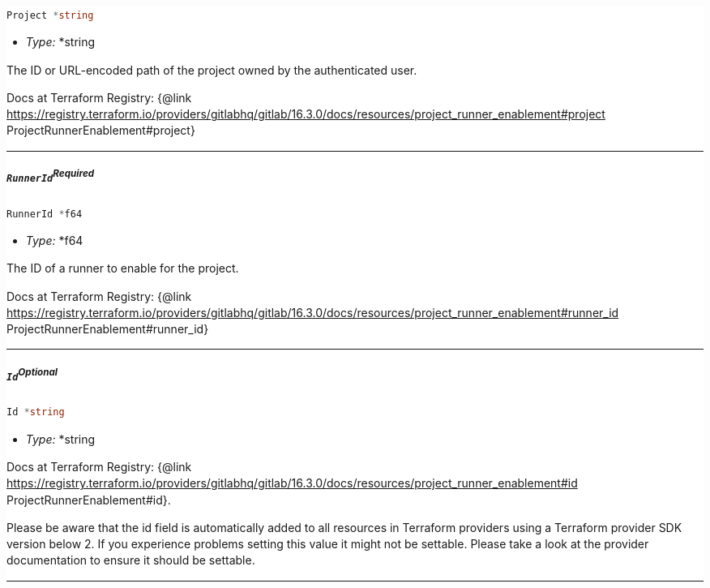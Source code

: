 ```go
Project *string
```

- *Type:* *string

The ID or URL-encoded path of the project owned by the authenticated user.

Docs at Terraform Registry: {@link https://registry.terraform.io/providers/gitlabhq/gitlab/16.3.0/docs/resources/project_runner_enablement#project ProjectRunnerEnablement#project}

---

##### `RunnerId`<sup>Required</sup> <a name="RunnerId" id="@cdktf/provider-gitlab.projectRunnerEnablement.ProjectRunnerEnablementConfig.property.runnerId"></a>

```go
RunnerId *f64
```

- *Type:* *f64

The ID of a runner to enable for the project.

Docs at Terraform Registry: {@link https://registry.terraform.io/providers/gitlabhq/gitlab/16.3.0/docs/resources/project_runner_enablement#runner_id ProjectRunnerEnablement#runner_id}

---

##### `Id`<sup>Optional</sup> <a name="Id" id="@cdktf/provider-gitlab.projectRunnerEnablement.ProjectRunnerEnablementConfig.property.id"></a>

```go
Id *string
```

- *Type:* *string

Docs at Terraform Registry: {@link https://registry.terraform.io/providers/gitlabhq/gitlab/16.3.0/docs/resources/project_runner_enablement#id ProjectRunnerEnablement#id}.

Please be aware that the id field is automatically added to all resources in Terraform providers using a Terraform provider SDK version below 2.
If you experience problems setting this value it might not be settable. Please take a look at the provider documentation to ensure it should be settable.

---



